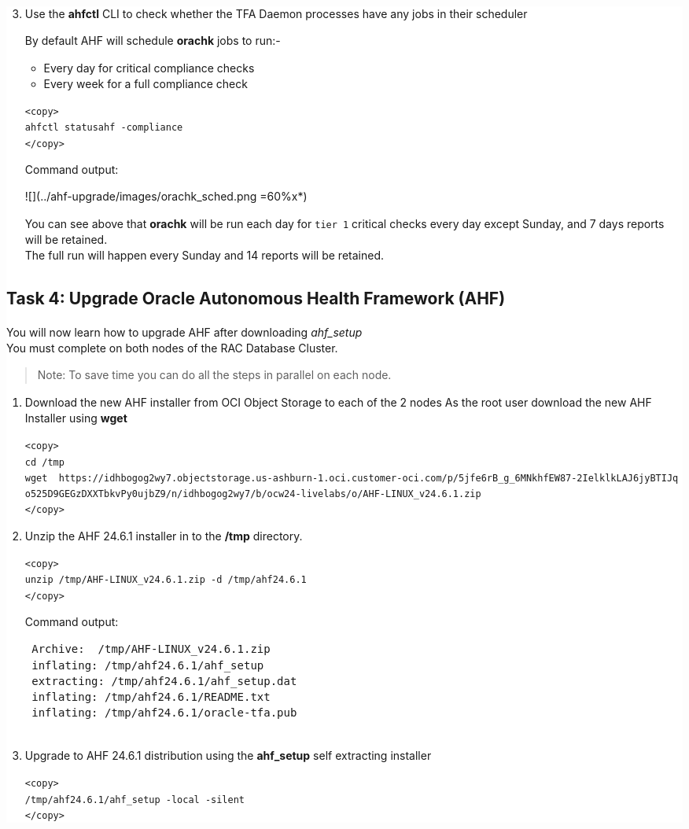 3.	Use the **ahfctl** CLI to check whether the TFA Daemon processes have any jobs in their scheduler

	By default AHF will schedule **orachk** jobs to run:-
	- Every day for critical compliance checks
	- Every week for a full compliance check
	
	```
	<copy>
	ahfctl statusahf -compliance
	</copy>
	```
	Command output:

	![](../ahf-upgrade/images/orachk_sched.png =60%x*)
	
	You can see above that **orachk** will be run each day for `tier 1` critical checks every day except Sunday, and 7 days reports will be retained.  
	The full run will happen every Sunday and 14 reports will be retained.

## Task 4: Upgrade Oracle Autonomous Health Framework (AHF)
You will now learn how to upgrade AHF after downloading *ahf_setup*  
You must complete on both nodes of the RAC Database Cluster.
>Note: To save time you can do all the steps in parallel on each node.

1.	Download the new AHF installer from OCI Object Storage to each of the 2 nodes
	As the root user download the new AHF Installer using **wget**
	```
	<copy>
	cd /tmp
	wget  https://idhbogog2wy7.objectstorage.us-ashburn-1.oci.customer-oci.com/p/5jfe6rB_g_6MNkhfEW87-2IelklkLAJ6jyBTIJqo525D9GEGzDXXTbkvPy0ujbZ9/n/idhbogog2wy7/b/ocw24-livelabs/o/AHF-LINUX_v24.6.1.zip
	</copy>
	```

2. Unzip the AHF 24.6.1 installer in to the **/tmp** directory.

	```
	<copy>
	unzip /tmp/AHF-LINUX_v24.6.1.zip -d /tmp/ahf24.6.1
	</copy>
	```
	Command output:
	<pre>
	Archive:  /tmp/AHF-LINUX_v24.6.1.zip
	inflating: /tmp/ahf24.6.1/ahf_setup  
	extracting: /tmp/ahf24.6.1/ahf_setup.dat  
	inflating: /tmp/ahf24.6.1/README.txt  
	inflating: /tmp/ahf24.6.1/oracle-tfa.pub
	</pre>

3.	Upgrade to AHF 24.6.1 distribution using the **ahf_setup** self extracting installer

	```
	<copy>
	/tmp/ahf24.6.1/ahf_setup -local -silent
	</copy>
	```
